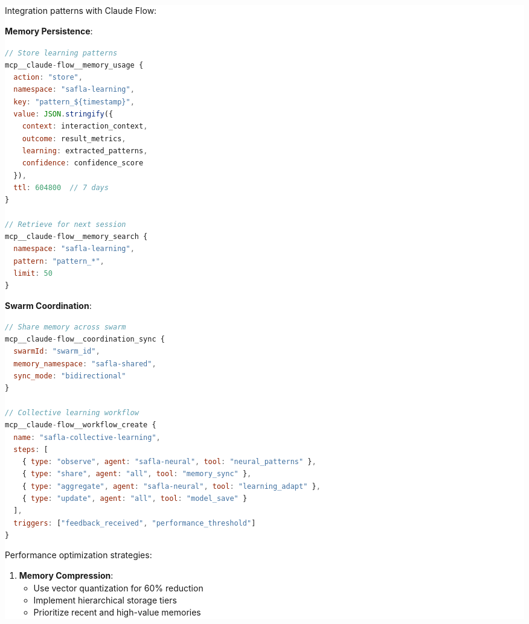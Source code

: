 Integration patterns with Claude Flow:

**Memory Persistence**:
```javascript
// Store learning patterns
mcp__claude-flow__memory_usage {
  action: "store",
  namespace: "safla-learning",
  key: "pattern_${timestamp}",
  value: JSON.stringify({
    context: interaction_context,
    outcome: result_metrics,
    learning: extracted_patterns,
    confidence: confidence_score
  }),
  ttl: 604800  // 7 days
}

// Retrieve for next session
mcp__claude-flow__memory_search {
  namespace: "safla-learning",
  pattern: "pattern_*",
  limit: 50
}
```

**Swarm Coordination**:
```javascript
// Share memory across swarm
mcp__claude-flow__coordination_sync {
  swarmId: "swarm_id",
  memory_namespace: "safla-shared",
  sync_mode: "bidirectional"
}

// Collective learning workflow
mcp__claude-flow__workflow_create {
  name: "safla-collective-learning",
  steps: [
    { type: "observe", agent: "safla-neural", tool: "neural_patterns" },
    { type: "share", agent: "all", tool: "memory_sync" },
    { type: "aggregate", agent: "safla-neural", tool: "learning_adapt" },
    { type: "update", agent: "all", tool: "model_save" }
  ],
  triggers: ["feedback_received", "performance_threshold"]  
}
```

Performance optimization strategies:

1. **Memory Compression**:
   - Use vector quantization for 60% reduction
   - Implement hierarchical storage tiers
   - Prioritize recent and high-value memories
